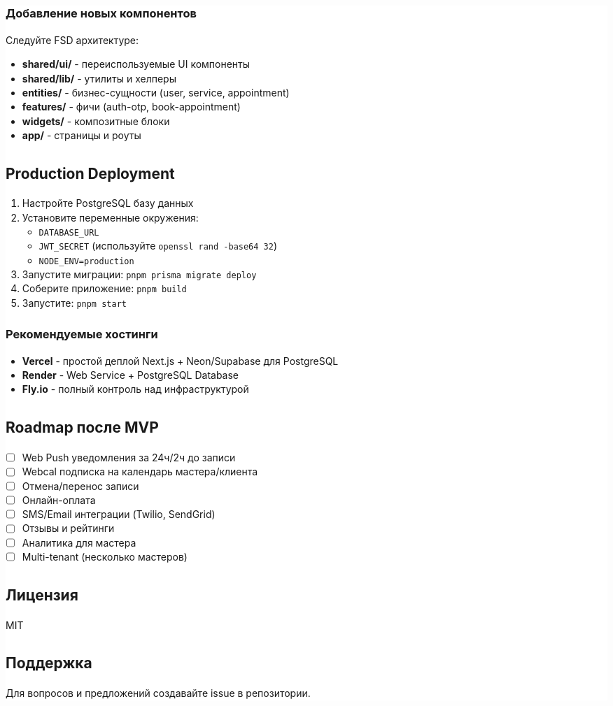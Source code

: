 ### Добавление новых компонентов

Следуйте FSD архитектуре:

- **shared/ui/** - переиспользуемые UI компоненты
- **shared/lib/** - утилиты и хелперы
- **entities/** - бизнес-сущности (user, service, appointment)
- **features/** - фичи (auth-otp, book-appointment)
- **widgets/** - композитные блоки
- **app/** - страницы и роуты

## Production Deployment

1. Настройте PostgreSQL базу данных
2. Установите переменные окружения:
   - `DATABASE_URL`
   - `JWT_SECRET` (используйте `openssl rand -base64 32`)
   - `NODE_ENV=production`
3. Запустите миграции: `pnpm prisma migrate deploy`
4. Соберите приложение: `pnpm build`
5. Запустите: `pnpm start`

### Рекомендуемые хостинги

- **Vercel** - простой деплой Next.js + Neon/Supabase для PostgreSQL
- **Render** - Web Service + PostgreSQL Database
- **Fly.io** - полный контроль над инфраструктурой

## Roadmap после MVP

- [ ] Web Push уведомления за 24ч/2ч до записи
- [ ] Webcal подписка на календарь мастера/клиента
- [ ] Отмена/перенос записи
- [ ] Онлайн-оплата
- [ ] SMS/Email интеграции (Twilio, SendGrid)
- [ ] Отзывы и рейтинги
- [ ] Аналитика для мастера
- [ ] Multi-tenant (несколько мастеров)

## Лицензия

MIT

## Поддержка

Для вопросов и предложений создавайте issue в репозитории.
